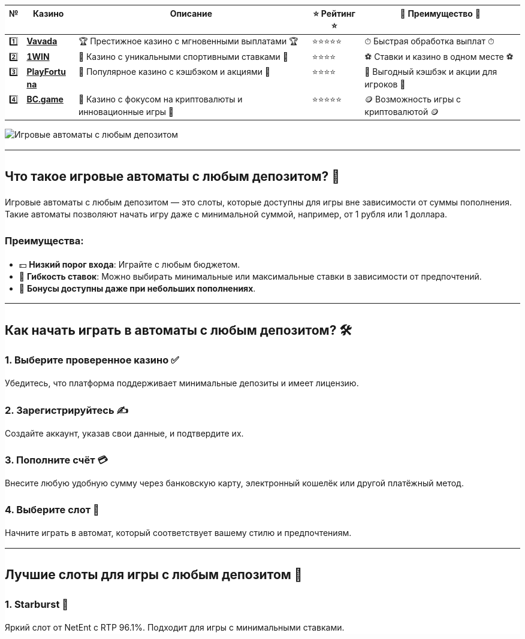 | №  | Казино | Описание | ⭐️ Рейтинг ⭐️ | 🎉 Преимущество 🎉 |
|----|--------|----------|---------------|--------------------|
| 1️⃣ | **[Vavada](https://vavadapartner.pro/?promo=ea5c9275-6854-4505-94fc-95ab18221945-linkb2)** | 🏆 Престижное казино с мгновенными выплатами 🏆 | ⭐️⭐️⭐️⭐️⭐️ | ⏱ Быстрая обработка выплат ⏱ |
| 2️⃣ | **[1WIN](https://brandplay.link/smXVpBbG)** | 🏅 Казино с уникальными спортивными ставками 🏅 | ⭐️⭐️⭐️⭐️ | ⚽️ Ставки и казино в одном месте ⚽️ |
| 3️⃣ | **[PlayFortuna](https://fortunapromo.net/alt/playfortuna/registration?0dc4a9362a71feb7e3f165fb8e766f70)** | 🎉 Популярное казино с кэшбэком и акциями 🎉 | ⭐️⭐️⭐️⭐️ | 💸 Выгодный кэшбэк и акции для игроков 💸 |
| 4️⃣ | **[BC.game](https://partnerbcgame.com/dcc53d441)** | 🔗 Казино с фокусом на криптовалюты и инновационные игры 🔗 | ⭐️⭐️⭐️⭐️⭐️ | 🪙 Возможность игры с криптовалютой 🪙 |

![Игровые автоматы с любым депозитом](https://spadok.org.ua/images/bolokhiv/bezdepozytni-poslugy-lavyna.jpg)

---

## Что такое игровые автоматы с любым депозитом? 🎰

Игровые автоматы с любым депозитом — это слоты, которые доступны для игры вне зависимости от суммы пополнения. Такие автоматы позволяют начать игру даже с минимальной суммой, например, от 1 рубля или 1 доллара.  

### Преимущества:
- 💵 **Низкий порог входа**: Играйте с любым бюджетом.  
- 🎯 **Гибкость ставок**: Можно выбирать минимальные или максимальные ставки в зависимости от предпочтений.  
- 🎁 **Бонусы доступны даже при небольших пополнениях**.  

---

## Как начать играть в автоматы с любым депозитом? 🛠️

### 1. Выберите проверенное казино ✅  
Убедитесь, что платформа поддерживает минимальные депозиты и имеет лицензию.  

### 2. Зарегистрируйтесь ✍️  
Создайте аккаунт, указав свои данные, и подтвердите их.  

### 3. Пополните счёт 💳  
Внесите любую удобную сумму через банковскую карту, электронный кошелёк или другой платёжный метод.  

### 4. Выберите слот 🎰  
Начните играть в автомат, который соответствует вашему стилю и предпочтениям.  

---

## Лучшие слоты для игры с любым депозитом 🎯

### 1. **Starburst** 🌌  
Яркий слот от NetEnt с RTP 96.1%. Подходит для игры с минимальными ставками.  
